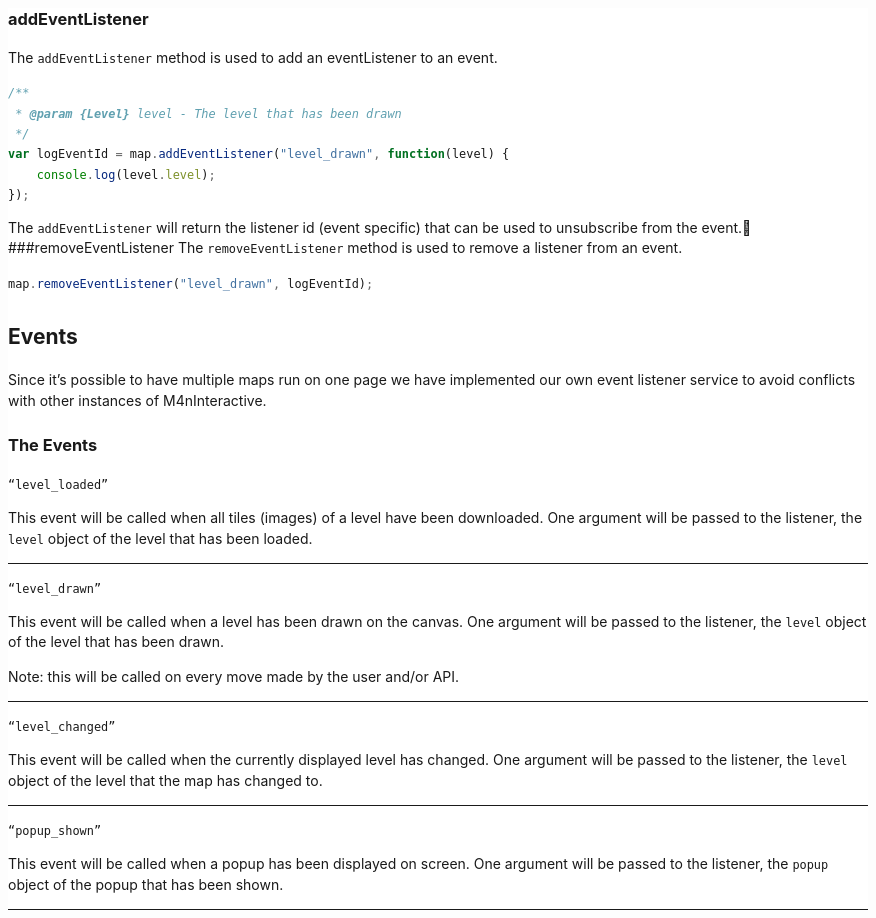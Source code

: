 ### addEventListener
The `addEventListener` method is used to add an eventListener to an event.

```js
/**
 * @param {Level} level - The level that has been drawn
 */
var logEventId = map.addEventListener("level_drawn", function(level) {
	console.log(level.level);
});
```
The `addEventListener` will return the listener id (event specific) that can be used to unsubscribe from the event.
###removeEventListener
The `removeEventListener` method is used to remove a listener from an event.

```js
map.removeEventListener("level_drawn", logEventId);
```

## Events
Since it’s possible to have multiple maps run on one page we have implemented our own event listener service to avoid conflicts with other instances of M4nInteractive.

### The Events
`“level_loaded”`

This event will be called when all tiles (images) of a level have been downloaded.
One argument will be passed to the listener, the `level` object of the level that has been loaded.

--------

`“level_drawn”`

This event will be called when a level has been drawn on the canvas.
One argument will be passed to the listener, the `level` object of the level that has been drawn.

Note: this will be called on every move made by the user and/or API.

-------

`“level_changed”`

This event will be called when the currently displayed level has changed.
One argument will be passed to the listener, the `level` object of the level that the map has changed to.

-------

`“popup_shown”`

This event will be called when a popup has been displayed on screen.
One argument will be passed to the listener, the `popup` object of the popup that has been shown.

-------
